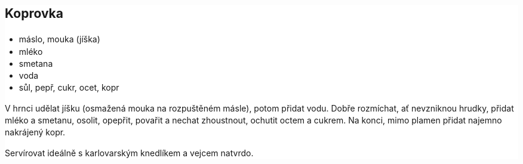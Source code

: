 ## Koprovka

* máslo, mouka (jíška)
* mléko
* smetana
* voda
* sůl, pepř, cukr, ocet, kopr

V hrnci udělat jíšku (osmažená mouka na rozpuštěném másle), potom přidat vodu. Dobře rozmíchat, ať nevzniknou hrudky, přidat mléko a smetanu, osolit, opepřit, povařit a nechat zhoustnout, ochutit octem a cukrem. Na konci, mimo plamen přidat najemno nakrájený kopr.

Servírovat ideálně s karlovarským knedlíkem a vejcem natvrdo.

